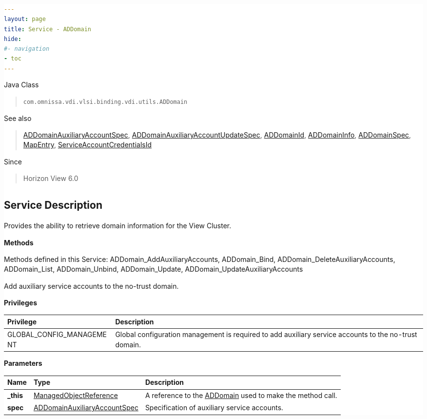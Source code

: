 ```yaml
---
layout: page
title: Service - ADDomain
hide:
#- navigation
- toc
---
```








Java Class
> `com.omnissa.vdi.vlsi.binding.vdi.utils.ADDomain`

See also
> [ADDomainAuxiliaryAccountSpec](vdi.utils.ADDomain.ADDomainAuxiliaryAccountSpec.md), [ADDomainAuxiliaryAccountUpdateSpec](vdi.utils.ADDomain.ADDomainAuxiliaryAccountUpdateSpec.md), [ADDomainId](vdi.entity.ADDomainId.md), [ADDomainInfo](vdi.utils.ADDomain.ADDomainInfo.md), [ADDomainSpec](vdi.utils.ADDomain.ADDomainSpec.md), [MapEntry](vdi.util.MapEntry.md), [ServiceAccountCredentialsId](vdi.entity.ServiceAccountCredentialsId.md)

Since
> Horizon View 6.0





## Service Description

Provides the ability to retrieve domain information for the View Cluster.

**Methods**

Methods defined in this Service:
ADDomain_AddAuxiliaryAccounts, ADDomain_Bind, ADDomain_DeleteAuxiliaryAccounts, ADDomain_List, ADDomain_Unbind, ADDomain_Update, ADDomain_UpdateAuxiliaryAccounts




Add auxiliary service accounts to the no-trust domain.

**Privileges**

Privilege | Description
:---|:---
GLOBAL_CONFIG_MANAGEMENT|  Global configuration management is required to add auxiliary service accounts to the no-trust domain.



**Parameters**

 Name | Type | Description
:---|:---|:---
**_this**| [ManagedObjectReference](vmodl.ManagedObjectReference.md)|  A reference to the [ADDomain](vdi.utils.ADDomain.md) used to make the method call.
**spec**| [ADDomainAuxiliaryAccountSpec](vdi.utils.ADDomain.ADDomainAuxiliaryAccountSpec.md)|  Specification of auxiliary service accounts.
